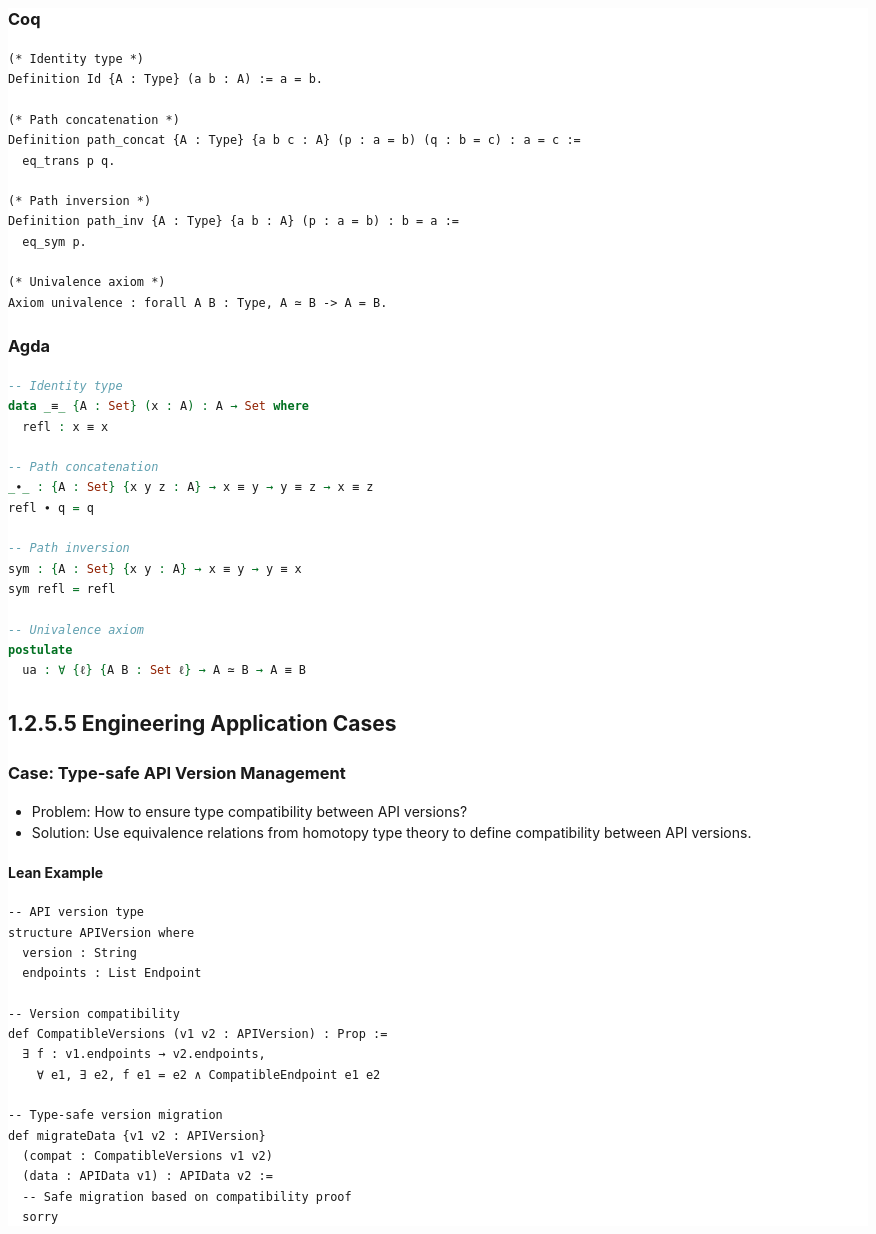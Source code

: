 ### Coq

```coq
(* Identity type *)
Definition Id {A : Type} (a b : A) := a = b.

(* Path concatenation *)
Definition path_concat {A : Type} {a b c : A} (p : a = b) (q : b = c) : a = c :=
  eq_trans p q.

(* Path inversion *)
Definition path_inv {A : Type} {a b : A} (p : a = b) : b = a :=
  eq_sym p.

(* Univalence axiom *)
Axiom univalence : forall A B : Type, A ≃ B -> A = B.
```

### Agda

```agda
-- Identity type
data _≡_ {A : Set} (x : A) : A → Set where
  refl : x ≡ x

-- Path concatenation
_∙_ : {A : Set} {x y z : A} → x ≡ y → y ≡ z → x ≡ z
refl ∙ q = q

-- Path inversion
sym : {A : Set} {x y : A} → x ≡ y → y ≡ x
sym refl = refl

-- Univalence axiom
postulate
  ua : ∀ {ℓ} {A B : Set ℓ} → A ≃ B → A ≡ B
```

## 1.2.5.5 Engineering Application Cases

### Case: Type-safe API Version Management

- Problem: How to ensure type compatibility between API versions?
- Solution: Use equivalence relations from homotopy type theory to define compatibility between API versions.

#### Lean Example

```lean
-- API version type
structure APIVersion where
  version : String
  endpoints : List Endpoint

-- Version compatibility
def CompatibleVersions (v1 v2 : APIVersion) : Prop :=
  ∃ f : v1.endpoints → v2.endpoints, 
    ∀ e1, ∃ e2, f e1 = e2 ∧ CompatibleEndpoint e1 e2

-- Type-safe version migration
def migrateData {v1 v2 : APIVersion} 
  (compat : CompatibleVersions v1 v2) 
  (data : APIData v1) : APIData v2 :=
  -- Safe migration based on compatibility proof
  sorry
```